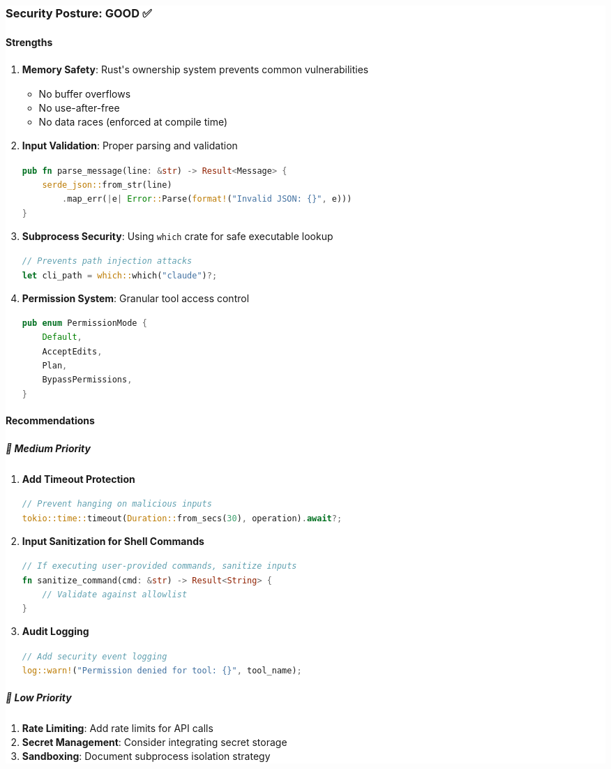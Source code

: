 ### Security Posture: **GOOD** ✅

#### Strengths
1. **Memory Safety**: Rust's ownership system prevents common vulnerabilities
   - No buffer overflows
   - No use-after-free
   - No data races (enforced at compile time)

2. **Input Validation**: Proper parsing and validation
   ```rust
   pub fn parse_message(line: &str) -> Result<Message> {
       serde_json::from_str(line)
           .map_err(|e| Error::Parse(format!("Invalid JSON: {}", e)))
   }
   ```

3. **Subprocess Security**: Using `which` crate for safe executable lookup
   ```rust
   // Prevents path injection attacks
   let cli_path = which::which("claude")?;
   ```

4. **Permission System**: Granular tool access control
   ```rust
   pub enum PermissionMode {
       Default,
       AcceptEdits,
       Plan,
       BypassPermissions,
   }
   ```

#### Recommendations

##### 🔶 Medium Priority
1. **Add Timeout Protection**
   ```rust
   // Prevent hanging on malicious inputs
   tokio::time::timeout(Duration::from_secs(30), operation).await?;
   ```

2. **Input Sanitization for Shell Commands**
   ```rust
   // If executing user-provided commands, sanitize inputs
   fn sanitize_command(cmd: &str) -> Result<String> {
       // Validate against allowlist
   }
   ```

3. **Audit Logging**
   ```rust
   // Add security event logging
   log::warn!("Permission denied for tool: {}", tool_name);
   ```

##### 🔵 Low Priority
1. **Rate Limiting**: Add rate limits for API calls
2. **Secret Management**: Consider integrating secret storage
3. **Sandboxing**: Document subprocess isolation strategy
